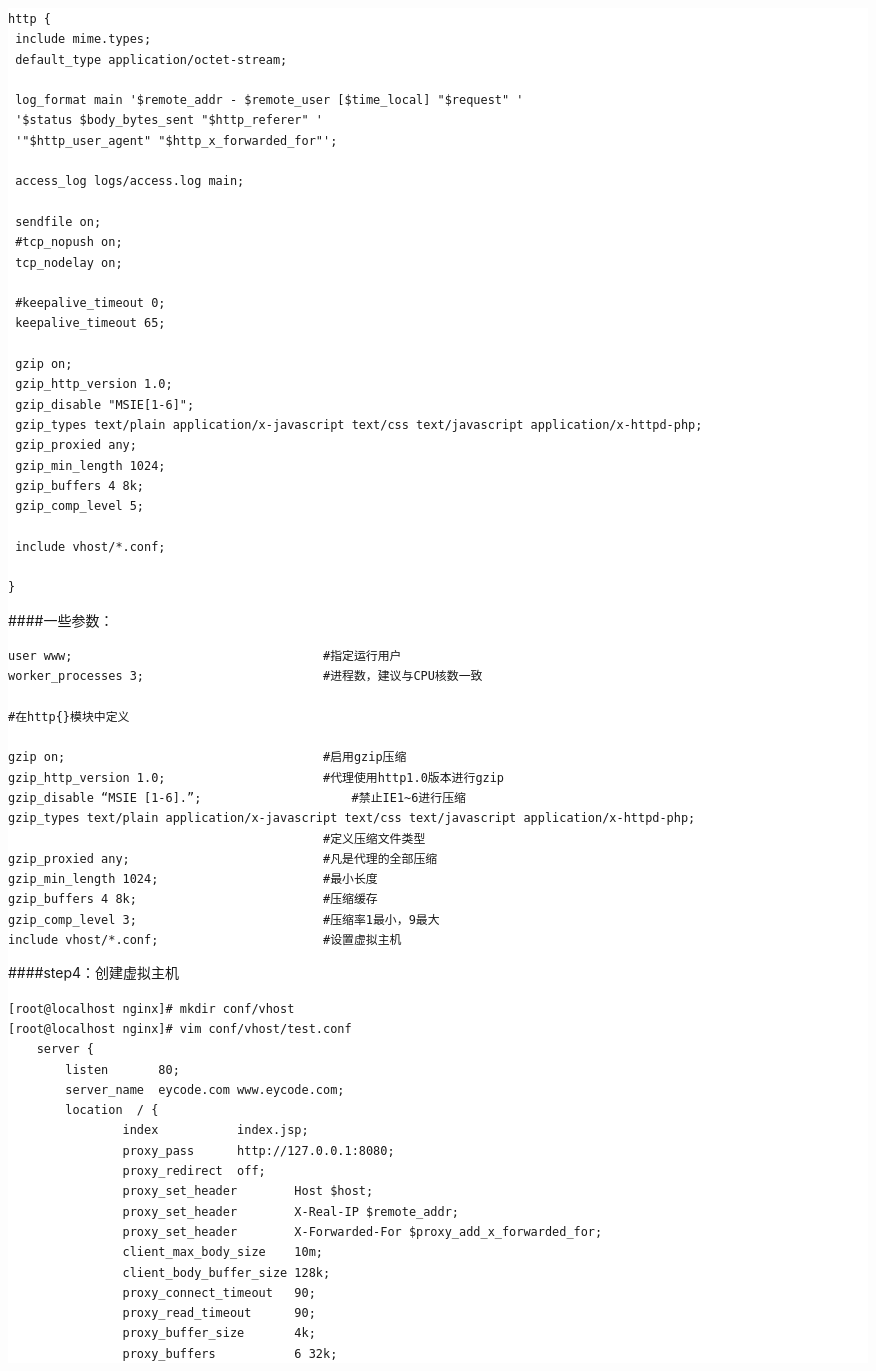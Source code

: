 	http {
	 include mime.types;
	 default_type application/octet-stream;
	
	 log_format main '$remote_addr - $remote_user [$time_local] "$request" '
	 '$status $body_bytes_sent "$http_referer" '
	 '"$http_user_agent" "$http_x_forwarded_for"';
	
	 access_log logs/access.log main;
	
	 sendfile on;
	 #tcp_nopush on;
	 tcp_nodelay on;
	
	 #keepalive_timeout 0;
	 keepalive_timeout 65;
	
	 gzip on;
	 gzip_http_version 1.0;
	 gzip_disable "MSIE[1-6]";
	 gzip_types text/plain application/x-javascript text/css text/javascript application/x-httpd-php;
	 gzip_proxied any;
	 gzip_min_length 1024;
	 gzip_buffers 4 8k;
	 gzip_comp_level 5;
	
	 include vhost/*.conf;
	
	}

####一些参数：

	user www; 									#指定运行用户
	worker_processes 3; 						#进程数，建议与CPU核数一致
	
	#在http{}模块中定义
	
	gzip on;                                    #启用gzip压缩
	gzip_http_version 1.0;          			#代理使用http1.0版本进行gzip
	gzip_disable “MSIE [1-6].”; 					#禁止IE1~6进行压缩
	gzip_types text/plain application/x-javascript text/css text/javascript application/x-httpd-php;
												#定义压缩文件类型
	gzip_proxied any;                 			#凡是代理的全部压缩
	gzip_min_length 1024;       				#最小长度
	gzip_buffers 4 8k;                			#压缩缓存
	gzip_comp_level 3;             				#压缩率1最小，9最大
	include vhost/*.conf;          				#设置虚拟主机

 

####step4：创建虚拟主机

	[root@localhost nginx]# mkdir conf/vhost
	[root@localhost nginx]# vim conf/vhost/test.conf
	    server {
	        listen       80;
	        server_name  eycode.com www.eycode.com;
	        location  / {
	                index           index.jsp;
	                proxy_pass      http://127.0.0.1:8080;
	                proxy_redirect  off;
	                proxy_set_header        Host $host;
	                proxy_set_header        X-Real-IP $remote_addr;
	                proxy_set_header        X-Forwarded-For $proxy_add_x_forwarded_for;
	                client_max_body_size    10m;
	                client_body_buffer_size 128k;
	                proxy_connect_timeout   90;
	                proxy_read_timeout      90;
	                proxy_buffer_size       4k;
	                proxy_buffers           6 32k;